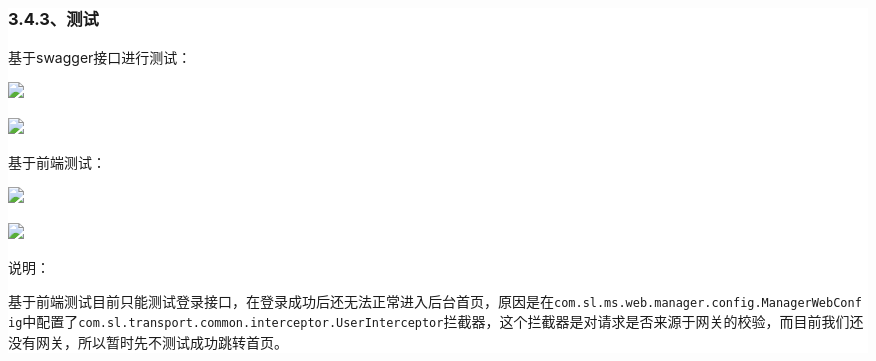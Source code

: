 ### 3.4.3、测试

基于swagger接口进行测试：

![](https://qtp-1324720525.cos.ap-shanghai.myqcloud.com/blog/1680776094854-c0d70ac7-4645-405b-bda3-06c981fb77ae.png)

![](https://qtp-1324720525.cos.ap-shanghai.myqcloud.com/blog/1680776126776-c67b5a89-686e-47b9-a164-8654213f6723.png)

基于前端测试：

![](https://qtp-1324720525.cos.ap-shanghai.myqcloud.com/blog/1680776255082-694e791c-8cb2-4d00-a667-04325558711f.png)

![](https://qtp-1324720525.cos.ap-shanghai.myqcloud.com/blog/1680776266830-491d5641-f31b-4df5-924a-f511ef7b4459.png)

说明：

基于前端测试目前只能测试登录接口，在登录成功后还无法正常进入后台首页，原因是在`com.sl.ms.web.manager.config.ManagerWebConfig`中配置了`com.sl.transport.common.interceptor.UserInterceptor`拦截器，这个拦截器是对请求是否来源于网关的校验，而目前我们还没有网关，所以暂时先不测试成功跳转首页。







